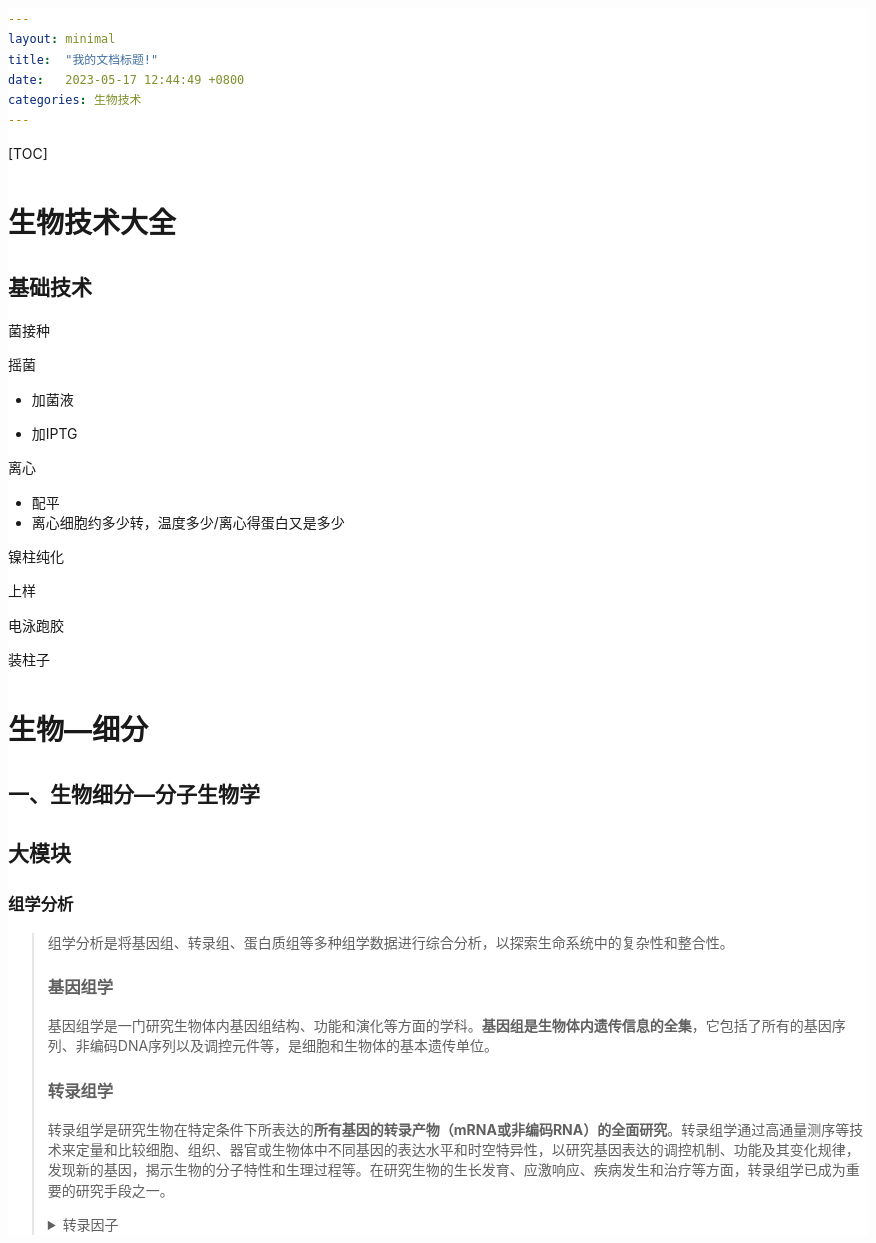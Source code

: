 ```yaml
---
layout: minimal
title:  "我的文档标题!"
date:   2023-05-17 12:44:49 +0800
categories: 生物技术
---
```


[TOC]

# 生物技术大全

## 基础技术

菌接种

摇菌

- 加菌液

- 加IPTG

  


离心

- 配平
- 离心细胞约多少转，温度多少/离心得蛋白又是多少

镍柱纯化

上样

电泳跑胶



装柱子



# 生物—细分



## 一、生物细分—分子生物学

## 大模块



### 组学分析

> 组学分析是将基因组、转录组、蛋白质组等多种组学数据进行综合分析，以探索生命系统中的复杂性和整合性。
>
> ### 基因组学
>
> 基因组学是一门研究生物体内基因组结构、功能和演化等方面的学科。**基因组是生物体内遗传信息的全集**，它包括了所有的基因序列、非编码DNA序列以及调控元件等，是细胞和生物体的基本遗传单位。
>
> 
>
> ### 转录组学
>
> 转录组学是研究生物在特定条件下所表达的**所有基因的转录产物（mRNA或非编码RNA）的全面研究**。转录组学通过高通量测序等技术来定量和比较细胞、组织、器官或生物体中不同基因的表达水平和时空特异性，以研究基因表达的调控机制、功能及其变化规律，发现新的基因，揭示生物的分子特性和生理过程等。在研究生物的生长发育、应激响应、疾病发生和治疗等方面，转录组学已成为重要的研究手段之一。
>
> <details><summary>转录因子</summary></details>